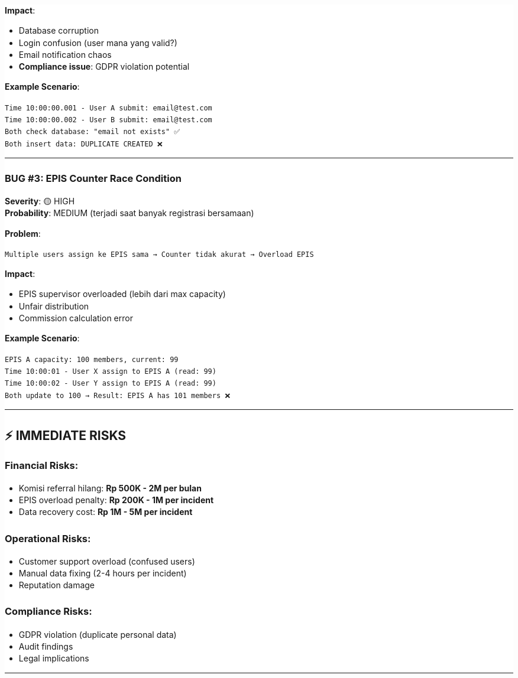 **Impact**:
- Database corruption
- Login confusion (user mana yang valid?)
- Email notification chaos
- **Compliance issue**: GDPR violation potential

**Example Scenario**:
```
Time 10:00:00.001 - User A submit: email@test.com
Time 10:00:00.002 - User B submit: email@test.com
Both check database: "email not exists" ✅
Both insert data: DUPLICATE CREATED ❌
```

---

### **BUG #3: EPIS Counter Race Condition**
**Severity**: 🟡 HIGH  
**Probability**: MEDIUM (terjadi saat banyak registrasi bersamaan)

**Problem**:
```
Multiple users assign ke EPIS sama → Counter tidak akurat → Overload EPIS
```

**Impact**:
- EPIS supervisor overloaded (lebih dari max capacity)
- Unfair distribution
- Commission calculation error

**Example Scenario**:
```
EPIS A capacity: 100 members, current: 99
Time 10:00:01 - User X assign to EPIS A (read: 99)
Time 10:00:02 - User Y assign to EPIS A (read: 99)  
Both update to 100 → Result: EPIS A has 101 members ❌
```

---

## ⚡ **IMMEDIATE RISKS**

### **Financial Risks**:
- Komisi referral hilang: **Rp 500K - 2M per bulan**
- EPIS overload penalty: **Rp 200K - 1M per incident**
- Data recovery cost: **Rp 1M - 5M per incident**

### **Operational Risks**:
- Customer support overload (confused users)
- Manual data fixing (2-4 hours per incident)
- Reputation damage

### **Compliance Risks**:
- GDPR violation (duplicate personal data)
- Audit findings
- Legal implications

---